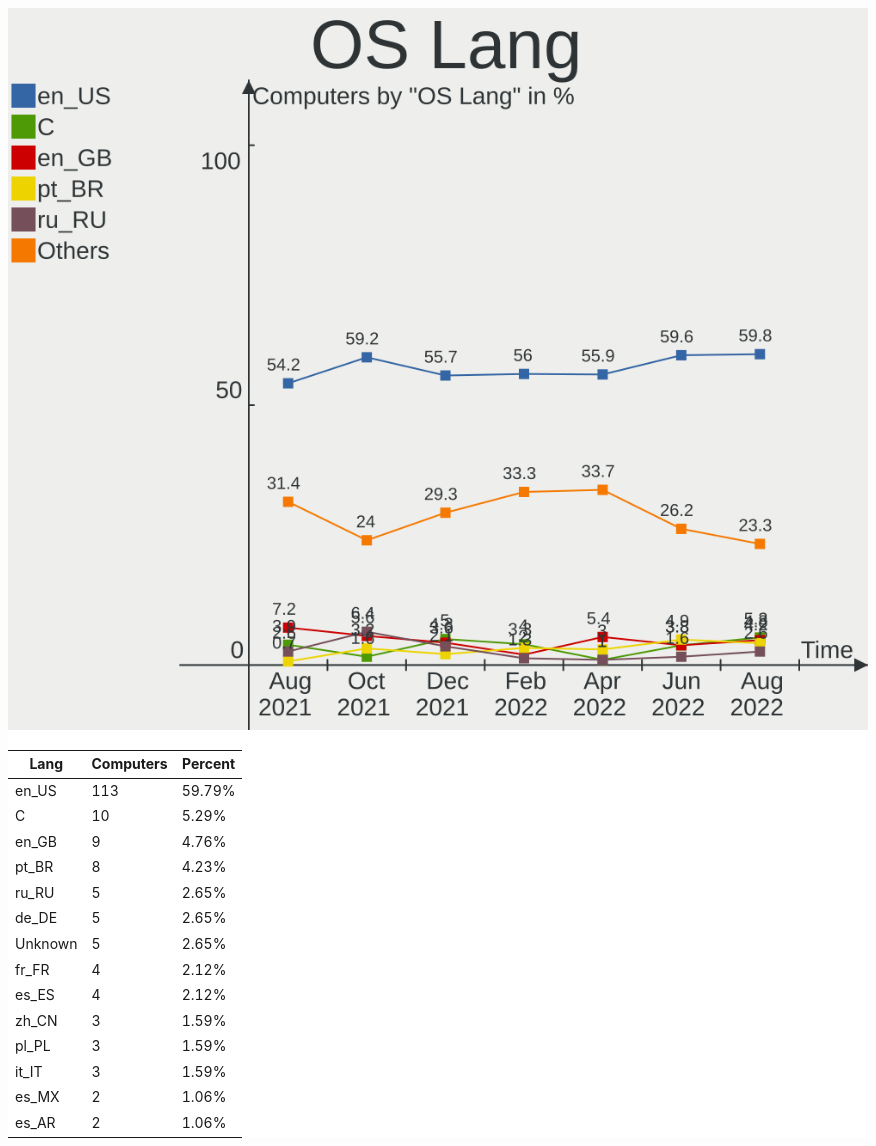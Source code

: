 ![OS Lang](./images/line_chart/os_lang.svg)

| Lang       | Computers | Percent |
|------------|-----------|---------|
| en_US      | 113       | 59.79%  |
| C          | 10        | 5.29%   |
| en_GB      | 9         | 4.76%   |
| pt_BR      | 8         | 4.23%   |
| ru_RU      | 5         | 2.65%   |
| de_DE      | 5         | 2.65%   |
| Unknown    | 5         | 2.65%   |
| fr_FR      | 4         | 2.12%   |
| es_ES      | 4         | 2.12%   |
| zh_CN      | 3         | 1.59%   |
| pl_PL      | 3         | 1.59%   |
| it_IT      | 3         | 1.59%   |
| es_MX      | 2         | 1.06%   |
| es_AR      | 2         | 1.06%   |